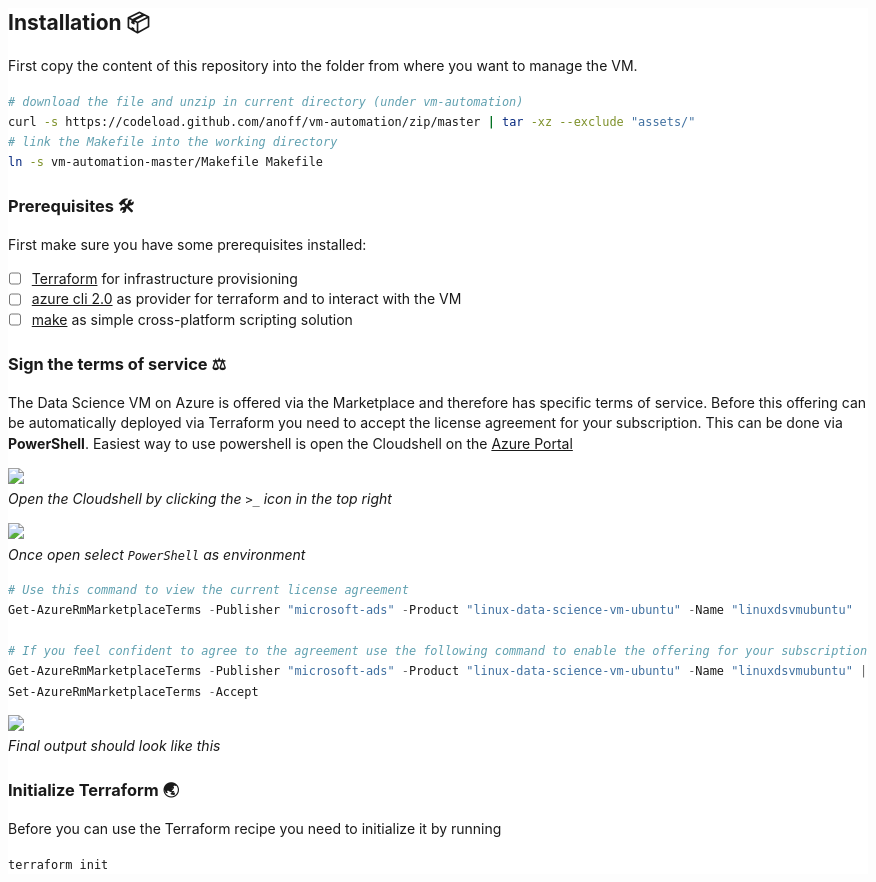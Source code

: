 

## Installation 📦

First copy the content of this repository into the folder from where you want to manage the VM.

```sh
# download the file and unzip in current directory (under vm-automation)
curl -s https://codeload.github.com/anoff/vm-automation/zip/master | tar -xz --exclude "assets/"
# link the Makefile into the working directory
ln -s vm-automation-master/Makefile Makefile
```

### Prerequisites 🛠

First make sure you have some prerequisites installed:

- [ ] [Terraform](https://www.terraform.io/downloads.html) for infrastructure provisioning
- [ ] [azure cli 2.0](https://docs.microsoft.com/en-us/cli/azure/install-azure-cli?view=azure-cli-latest) as provider for terraform and to interact with the VM
- [ ] [make](http://gnuwin32.sourceforge.net/packages/make.htm) as simple cross-platform scripting solution

### Sign the terms of service ⚖️

The Data Science VM on Azure is offered via the Marketplace and therefore has specific terms of service. Before this offering can be automatically deployed via Terraform you need to accept the license agreement for your subscription. This can be done via **PowerShell**. Easiest way to use powershell is open the Cloudshell on the [Azure Portal](http://portal.azure.com)

<img src="./assets/azure_cloudshell.png" width="80%"><br>
_Open the Cloudshell by clicking the `>_` icon in the top right_

<img src="./assets/azure_powershell.png" width="50%"><br>
_Once open select `PowerShell` as environment_

```powershell
# Use this command to view the current license agreement
Get-AzureRmMarketplaceTerms -Publisher "microsoft-ads" -Product "linux-data-science-vm-ubuntu" -Name "linuxdsvmubuntu"

# If you feel confident to agree to the agreement use the following command to enable the offering for your subscription
Get-AzureRmMarketplaceTerms -Publisher "microsoft-ads" -Product "linux-data-science-vm-ubuntu" -Name "linuxdsvmubuntu" | Set-AzureRmMarketplaceTerms -Accept
```
<img src="./assets/azure_sign_terms.png" width="80%"><br>
_Final output should look like this_

### Initialize Terraform 🌏

Before you can use the Terraform recipe you need to initialize it by running

```sh
terraform init
```
